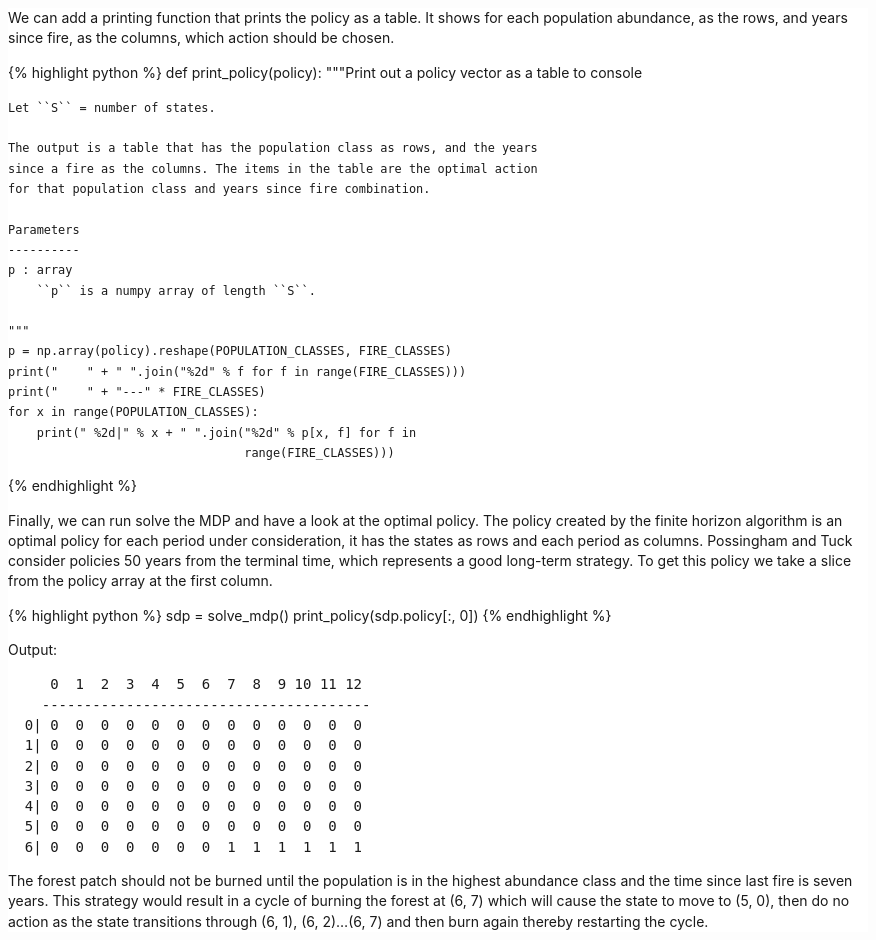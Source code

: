 We can add a printing function that prints the policy as a table.
It shows for each population abundance, as the rows, and years since fire, as the columns, which action should be chosen.

{% highlight python %}
def print_policy(policy):
    """Print out a policy vector as a table to console

    Let ``S`` = number of states.

    The output is a table that has the population class as rows, and the years
    since a fire as the columns. The items in the table are the optimal action
    for that population class and years since fire combination.

    Parameters
    ----------
    p : array
        ``p`` is a numpy array of length ``S``.

    """
    p = np.array(policy).reshape(POPULATION_CLASSES, FIRE_CLASSES)
    print("    " + " ".join("%2d" % f for f in range(FIRE_CLASSES)))
    print("    " + "---" * FIRE_CLASSES)
    for x in range(POPULATION_CLASSES):
        print(" %2d|" % x + " ".join("%2d" % p[x, f] for f in
                                     range(FIRE_CLASSES)))
{% endhighlight %}

Finally, we can run solve the MDP and have a look at the optimal policy.
The policy created by the finite horizon algorithm is an optimal policy for each period under consideration, it has the states as rows and each period as columns.
Possingham and Tuck consider policies 50 years from the terminal time, which represents a good long-term strategy.
To get this policy we take a slice from the policy array at the first column.

{% highlight python %}
sdp = solve_mdp()
print_policy(sdp.policy[:, 0])
{% endhighlight %}

Output:

<pre>
     0  1  2  3  4  5  6  7  8  9 10 11 12
    ---------------------------------------
  0| 0  0  0  0  0  0  0  0  0  0  0  0  0
  1| 0  0  0  0  0  0  0  0  0  0  0  0  0
  2| 0  0  0  0  0  0  0  0  0  0  0  0  0
  3| 0  0  0  0  0  0  0  0  0  0  0  0  0
  4| 0  0  0  0  0  0  0  0  0  0  0  0  0
  5| 0  0  0  0  0  0  0  0  0  0  0  0  0
  6| 0  0  0  0  0  0  0  1  1  1  1  1  1
</pre>

The forest patch should not be burned until the population is in the highest abundance class and the time since last fire is seven years.
This strategy would result in a cycle of burning the forest at (6, 7) which will cause the state to move to (5, 0), then do no action as the state transitions through (6, 1), (6, 2)…(6, 7) and then burn again thereby restarting the cycle.


[poss-tuck-97]: http://www.mssanz.org.au/MODSIM97/Vol%202/Possingham.pdf
